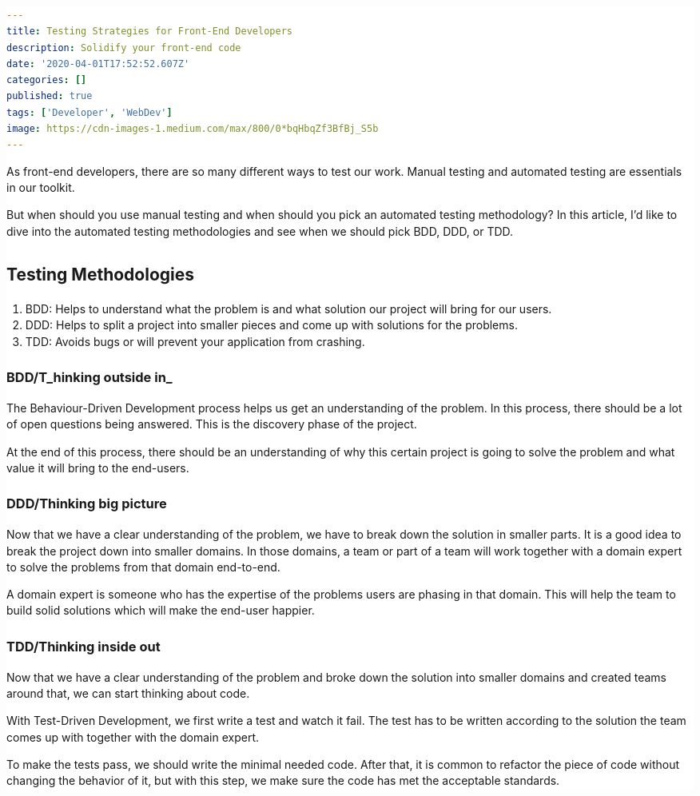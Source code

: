 ```yaml
---
title: Testing Strategies for Front-End Developers
description: Solidify your front-end code
date: '2020-04-01T17:52:52.607Z'
categories: []
published: true
tags: ['Developer', 'WebDev']
image: https://cdn-images-1.medium.com/max/800/0*bqHbqZf3BfBj_S5b
---
```


As front-end developers, there are so many different ways to test our work. Manual testing and automated testing are essentials in our toolkit.

But when should you use manual testing and when should you pick an automated testing methodology? In this article, I’d like to dive into the automated testing methodologies and see when we should pick BDD, DDD, or TDD.

## Testing Methodologies

1.  BDD: Helps to understand what the problem is and what solution our project will bring for our users.
2.  DDD: Helps to split a project into smaller pieces and come up with solutions for the problems.
3.  TDD: Avoids bugs or will prevent your application from crashing.

### BDD/T_hinking outside in_

The Behaviour-Driven Development process helps us get an understanding of the problem. In this process, there should be a lot of open questions being answered. This is the discovery phase of the project.

At the end of this process, there should be an understanding of why this certain project is going to solve the problem and what value it will bring to the end-users.

### DDD/Thinking big picture

Now that we have a clear understanding of the problem, we have to break down the solution in smaller parts. It is a good idea to break the project down into smaller domains. In those domains, a team or part of a team will work together with a domain expert to solve the problems from that domain end-to-end.

A domain expert is someone who has the expertise of the problems users are phasing in that domain. This will help the team to build solid solutions which will make the end-user happier.

### TDD/Thinking inside out

Now that we have a clear understanding of the problem and broke down the solution into smaller domains and created teams around that, we can start thinking about code.

With Test-Driven Development, we first write a test and watch it fail. The test has to be written according to the solution the team comes up with together with the domain expert.

To make the tests pass, we should write the minimal needed code. After that, it is common to refactor the piece of code without changing the behavior of it, but with this step, we make sure the code has met the acceptable standards.
